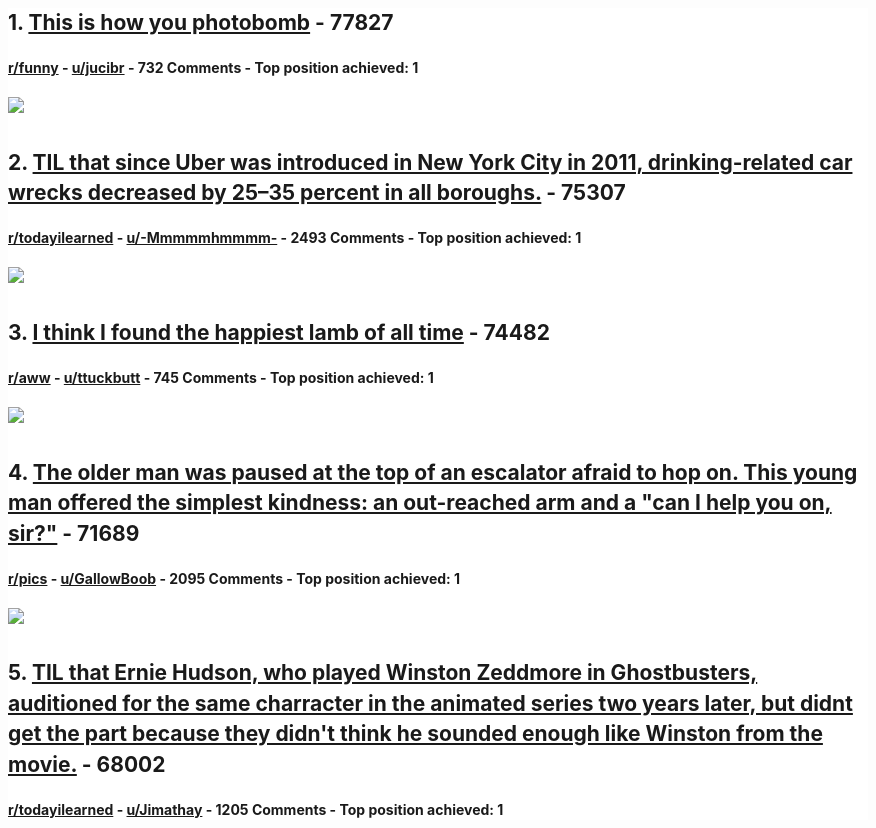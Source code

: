 ## 1. [This is how you photobomb](http://reddit.com/r/funny/comments/8kyt0k/this_is_how_you_photobomb/) - 77827
#### [r/funny](http://reddit.com/r/funny) - [u/jucibr](http://reddit.com/u/jucibr) - 732 Comments - Top position achieved: 1

<a href="https://i.imgur.com/8Q0n4HT.gifv"><img src="https://b.thumbs.redditmedia.com/UmEJOCiH_rHfccxNTaJHYDAxMk5mUDrH8EFo5TrYSvE.jpg"></img></a>

## 2. [TIL that since Uber was introduced in New York City in 2011, drinking-related car wrecks decreased by 25–35 percent in all boroughs.](http://reddit.com/r/todayilearned/comments/8l1w7k/til_that_since_uber_was_introduced_in_new_york/) - 75307
#### [r/todayilearned](http://reddit.com/r/todayilearned) - [u/-Mmmmmhmmmm-](http://reddit.com/u/-Mmmmmhmmmm-) - 2493 Comments - Top position achieved: 1

<a href="https://www.urbo.com/content/rideshare-scams-flams-how-safe-is-your-uber-or-lyft-ride/"><img src="https://b.thumbs.redditmedia.com/QKBM_Beq2pBREvKYtbjC3TgCSvM-b46fflMmRufC3Wc.jpg"></img></a>

## 3. [I think I found the happiest lamb of all time](http://reddit.com/r/aww/comments/8l2i7e/i_think_i_found_the_happiest_lamb_of_all_time/) - 74482
#### [r/aww](http://reddit.com/r/aww) - [u/ttuckbutt](http://reddit.com/u/ttuckbutt) - 745 Comments - Top position achieved: 1

<a href="https://i.redd.it/pgwp0v59s8z01.png"><img src="https://b.thumbs.redditmedia.com/VtqLjQ4ID2AIXRUWl2ixNPbwHLxonFVLcvSSE7xAAfk.jpg"></img></a>

## 4. [The older man was paused at the top of an escalator afraid to hop on. This young man offered the simplest kindness: an out-reached arm and a "can I help you on, sir?"](http://reddit.com/r/pics/comments/8l2bn5/the_older_man_was_paused_at_the_top_of_an/) - 71689
#### [r/pics](http://reddit.com/r/pics) - [u/GallowBoob](http://reddit.com/u/GallowBoob) - 2095 Comments - Top position achieved: 1

<a href="https://i.imgur.com/egSX4eK.jpg"><img src="https://b.thumbs.redditmedia.com/srP_J3OXXQgF8aQva1m7CD5z8WWTw8sIQK5o2XN2ICk.jpg"></img></a>

## 5. [TIL that Ernie Hudson, who played Winston Zeddmore in Ghostbusters, auditioned for the same charracter in the animated series two years later, but didnt get the part because they didn't think he sounded enough like Winston from the movie.](http://reddit.com/r/todayilearned/comments/8l0606/til_that_ernie_hudson_who_played_winston_zeddmore/) - 68002
#### [r/todayilearned](http://reddit.com/r/todayilearned) - [u/Jimathay](http://reddit.com/u/Jimathay) - 1205 Comments - Top position achieved: 1
